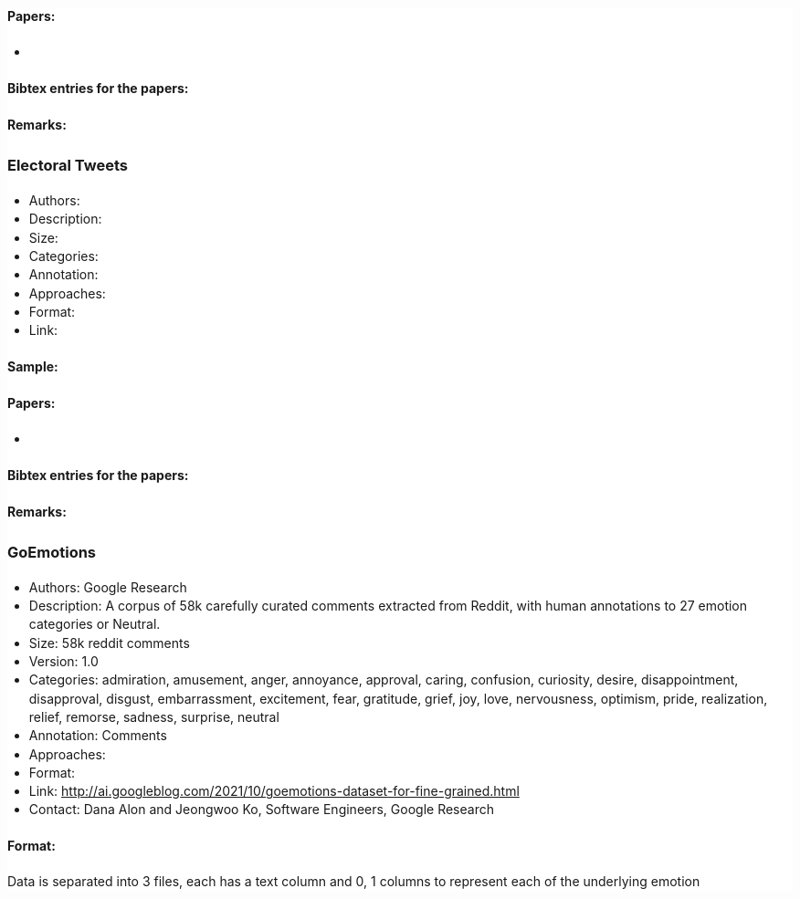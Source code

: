 #### Papers:

*

#### Bibtex entries for the papers:


#### Remarks:


### Electoral Tweets

* Authors:
* Description:
* Size:
* Categories:
* Annotation:
* Approaches:
* Format:
* Link:

#### Sample:


#### Papers:

*

#### Bibtex entries for the papers:


#### Remarks:




### GoEmotions

* Authors: Google Research
* Description: A corpus of 58k carefully curated comments extracted from Reddit, with human annotations to 27 emotion categories or Neutral.
* Size: 58k reddit comments
* Version: 1.0
* Categories: admiration, amusement, anger, annoyance, approval, caring, confusion, curiosity, desire, disappointment, disapproval, disgust, embarrassment, excitement, fear, gratitude, grief, joy, love, nervousness, optimism, pride, realization, relief, remorse, sadness, surprise, neutral
* Annotation: Comments
* Approaches:
* Format:
* Link: http://ai.googleblog.com/2021/10/goemotions-dataset-for-fine-grained.html
* Contact: Dana Alon and Jeongwoo Ko, Software Engineers, Google Research

#### Format:
Data is separated into 3 files, each has a text column and 0, 1 columns to represent each of the underlying emotion
